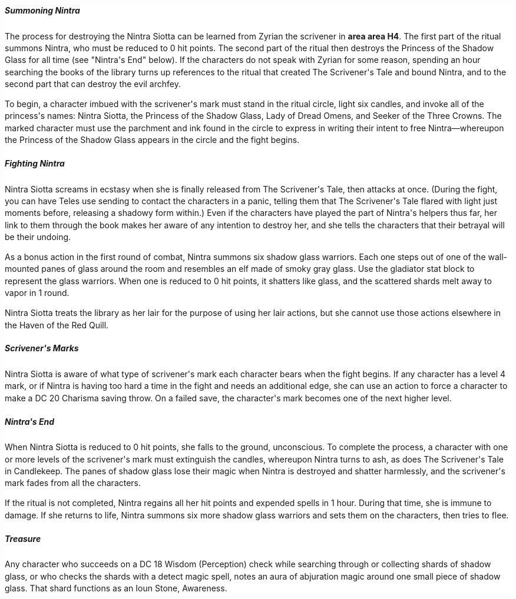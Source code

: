 ##### Summoning Nintra

The process for destroying the Nintra Siotta can be learned from Zyrian the scrivener in **area area H4**. The first part of the ritual summons Nintra, who must be reduced to 0 hit points. The second part of the ritual then destroys the Princess of the Shadow Glass for all time (see "Nintra's End" below). If the characters do not speak with Zyrian for some reason, spending an hour searching the books of the library turns up references to the ritual that created The Scrivener's Tale and bound Nintra, and to the second part that can destroy the evil archfey.

To begin, a character imbued with the scrivener's mark must stand in the ritual circle, light six candles, and invoke all of the princess's names: Nintra Siotta, the Princess of the Shadow Glass, Lady of Dread Omens, and Seeker of the Three Crowns. The marked character must use the parchment and ink found in the circle to express in writing their intent to free Nintra—whereupon the Princess of the Shadow Glass appears in the circle and the fight begins.

##### Fighting Nintra

Nintra Siotta screams in ecstasy when she is finally released from The Scrivener's Tale, then attacks at once. (During the fight, you can have Teles use <wc-fetch type="spell">sending</wc-fetch> to contact the characters in a panic, telling them that The Scrivener's Tale flared with light just moments before, releasing a shadowy form within.) Even if the characters have played the part of Nintra's helpers thus far, her link to them through the book makes her aware of any intention to destroy her, and she tells the characters that their betrayal will be their undoing.

As a bonus action in the first round of combat, Nintra summons six shadow glass warriors. Each one steps out of one of the wall-mounted panes of glass around the room and resembles an elf made of smoky gray glass. Use the gladiator stat block to represent the glass warriors. When one is reduced to 0 hit points, it shatters like glass, and the scattered shards melt away to vapor in 1 round.

Nintra Siotta treats the library as her lair for the purpose of using her lair actions, but she cannot use those actions elsewhere in the Haven of the Red Quill.

##### Scrivener's Marks

Nintra Siotta is aware of what type of scrivener's mark each character bears when the fight begins. If any character has a level 4 mark, or if Nintra is having too hard a time in the fight and needs an additional edge, she can use an action to force a character to make a DC 20 Charisma saving throw. On a failed save, the character's mark becomes one of the next higher level.

##### Nintra's End

When Nintra Siotta is reduced to 0 hit points, she falls to the ground, <wc-fetch type="condition">unconscious</wc-fetch>. To complete the process, a character with one or more levels of the scrivener's mark must extinguish the candles, whereupon Nintra turns to ash, as does The Scrivener's Tale in Candlekeep. The panes of shadow glass lose their magic when Nintra is destroyed and shatter harmlessly, and the scrivener's mark fades from all the characters.

If the ritual is not completed, Nintra regains all her hit points and expended spells in 1 hour. During that time, she is immune to damage. If she returns to life, Nintra summons six more shadow glass warriors and sets them on the characters, then tries to flee.

##### Treasure

Any character who succeeds on a DC 18 Wisdom (<wc-fetch type="skill">Perception</wc-fetch>) check while searching through or collecting shards of shadow glass, or who checks the shards with a <wc-fetch type="spell">detect magic</wc-fetch> spell, notes an aura of abjuration magic around one small piece of shadow glass. That shard functions as an <wc-fetch type="item">Ioun Stone, Awareness</wc-fetch>.
